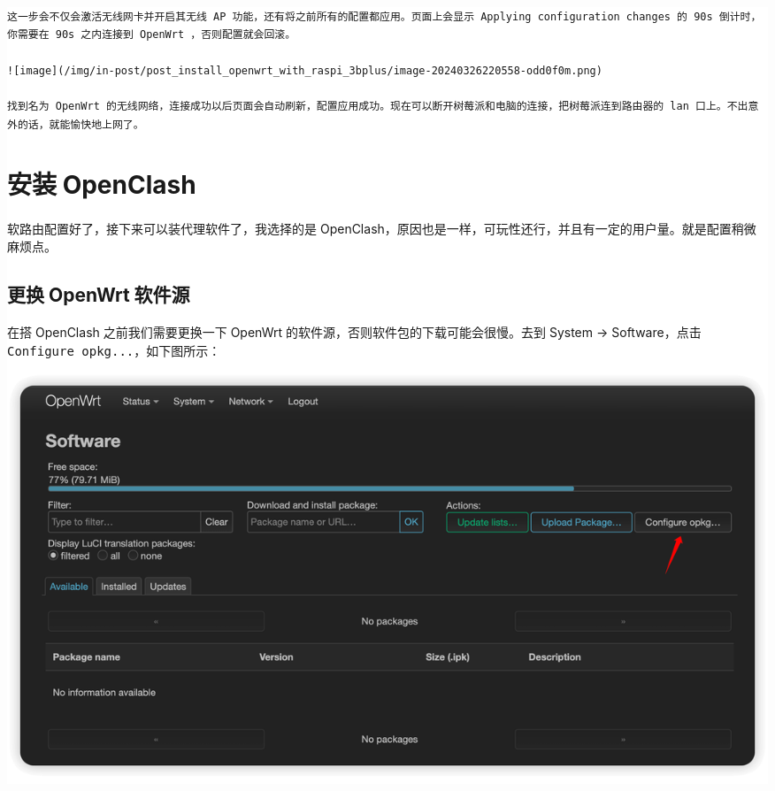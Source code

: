     这一步会不仅会激活无线网卡并开启其无线 AP 功能，还有将之前所有的配置都应用。页面上会显示 Applying configuration changes 的 90s 倒计时，你需要在 90s 之内连接到 OpenWrt ，否则配置就会回滚。

    ![image](/img/in-post/post_install_openwrt_with_raspi_3bplus/image-20240326220558-odd0f0m.png)

    找到名为 OpenWrt 的无线网络，连接成功以后页面会自动刷新，配置应用成功。现在可以断开树莓派和电脑的连接，把树莓派连到路由器的 lan 口上。不出意外的话，就能愉快地上网了。

# 安装 OpenClash

软路由配置好了，接下来可以装代理软件了，我选择的是 OpenClash，原因也是一样，可玩性还行，并且有一定的用户量。就是配置稍微麻烦点。

## 更换 OpenWrt 软件源

在搭 OpenClash 之前我们需要更换一下 OpenWrt 的软件源，否则软件包的下载可能会很慢。去到 System -> Software，点击 <kbd>Configure opkg...</kbd>，如下图所示：

![image](/img/in-post/post_install_openwrt_with_raspi_3bplus/image-20240326232628-2vbn56z.png)